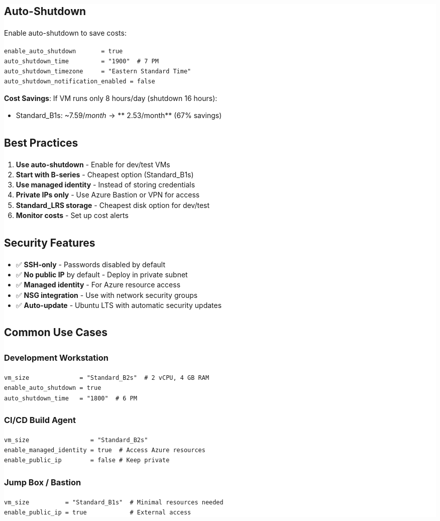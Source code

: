 ## Auto-Shutdown

Enable auto-shutdown to save costs:

```hcl
enable_auto_shutdown       = true
auto_shutdown_time         = "1900"  # 7 PM
auto_shutdown_timezone     = "Eastern Standard Time"
auto_shutdown_notification_enabled = false
```

**Cost Savings**: If VM runs only 8 hours/day (shutdown 16 hours):
- Standard_B1s: ~$7.59/month → **~$2.53/month** (67% savings)

## Best Practices

1. **Use auto-shutdown** - Enable for dev/test VMs
2. **Start with B-series** - Cheapest option (Standard_B1s)
3. **Use managed identity** - Instead of storing credentials
4. **Private IPs only** - Use Azure Bastion or VPN for access
5. **Standard_LRS storage** - Cheapest disk option for dev/test
6. **Monitor costs** - Set up cost alerts

## Security Features

- ✅ **SSH-only** - Passwords disabled by default
- ✅ **No public IP** by default - Deploy in private subnet
- ✅ **Managed identity** - For Azure resource access
- ✅ **NSG integration** - Use with network security groups
- ✅ **Auto-update** - Ubuntu LTS with automatic security updates

## Common Use Cases

### Development Workstation

```hcl
vm_size              = "Standard_B2s"  # 2 vCPU, 4 GB RAM
enable_auto_shutdown = true
auto_shutdown_time   = "1800"  # 6 PM
```

### CI/CD Build Agent

```hcl
vm_size                 = "Standard_B2s"
enable_managed_identity = true  # Access Azure resources
enable_public_ip        = false # Keep private
```

### Jump Box / Bastion

```hcl
vm_size          = "Standard_B1s"  # Minimal resources needed
enable_public_ip = true            # External access
```
